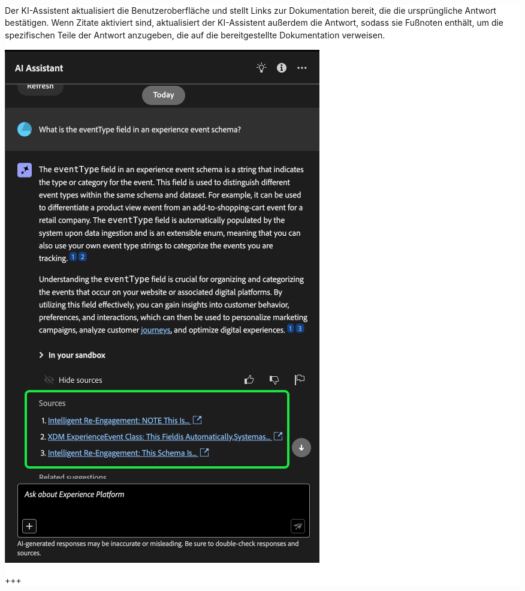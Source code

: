 Der KI-Assistent aktualisiert die Benutzeroberfläche und stellt Links zur Dokumentation bereit, die die ursprüngliche Antwort bestätigen. Wenn Zitate aktiviert sind, aktualisiert der KI-Assistent außerdem die Antwort, sodass sie Fußnoten enthält, um die spezifischen Teile der Antwort anzugeben, die auf die bereitgestellte Dokumentation verweisen.

![Ein Dropdown-Menü mit den Zitaten, die der KI-Assistent für Konzeptfragen bereitstellt.](./images/citations.png)

+++
